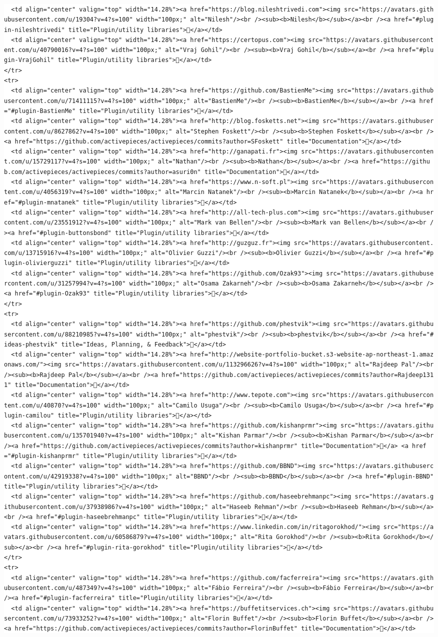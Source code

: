       <td align="center" valign="top" width="14.28%"><a href="https://blog.nileshtrivedi.com"><img src="https://avatars.githubusercontent.com/u/19304?v=4?s=100" width="100px;" alt="Nilesh"/><br /><sub><b>Nilesh</b></sub></a><br /><a href="#plugin-nileshtrivedi" title="Plugin/utility libraries">🔌</a></td>
      <td align="center" valign="top" width="14.28%"><a href="https://certopus.com"><img src="https://avatars.githubusercontent.com/u/40790016?v=4?s=100" width="100px;" alt="Vraj Gohil"/><br /><sub><b>Vraj Gohil</b></sub></a><br /><a href="#plugin-VrajGohil" title="Plugin/utility libraries">🔌</a></td>
    </tr>
    <tr>
      <td align="center" valign="top" width="14.28%"><a href="https://github.com/BastienMe"><img src="https://avatars.githubusercontent.com/u/71411115?v=4?s=100" width="100px;" alt="BastienMe"/><br /><sub><b>BastienMe</b></sub></a><br /><a href="#plugin-BastienMe" title="Plugin/utility libraries">🔌</a></td>
      <td align="center" valign="top" width="14.28%"><a href="http://blog.fosketts.net"><img src="https://avatars.githubusercontent.com/u/8627862?v=4?s=100" width="100px;" alt="Stephen Foskett"/><br /><sub><b>Stephen Foskett</b></sub></a><br /><a href="https://github.com/activepieces/activepieces/commits?author=SFoskett" title="Documentation">📖</a></td>
      <td align="center" valign="top" width="14.28%"><a href="http://ganapati.fr"><img src="https://avatars.githubusercontent.com/u/15729117?v=4?s=100" width="100px;" alt="Nathan"/><br /><sub><b>Nathan</b></sub></a><br /><a href="https://github.com/activepieces/activepieces/commits?author=asuri0n" title="Documentation">📖</a></td>
      <td align="center" valign="top" width="14.28%"><a href="https://www.n-soft.pl"><img src="https://avatars.githubusercontent.com/u/4056319?v=4?s=100" width="100px;" alt="Marcin Natanek"/><br /><sub><b>Marcin Natanek</b></sub></a><br /><a href="#plugin-mnatanek" title="Plugin/utility libraries">🔌</a></td>
      <td align="center" valign="top" width="14.28%"><a href="http://all-tech-plus.com"><img src="https://avatars.githubusercontent.com/u/23551912?v=4?s=100" width="100px;" alt="Mark van Bellen"/><br /><sub><b>Mark van Bellen</b></sub></a><br /><a href="#plugin-buttonsbond" title="Plugin/utility libraries">🔌</a></td>
      <td align="center" valign="top" width="14.28%"><a href="http://guzguz.fr"><img src="https://avatars.githubusercontent.com/u/13715916?v=4?s=100" width="100px;" alt="Olivier Guzzi"/><br /><sub><b>Olivier Guzzi</b></sub></a><br /><a href="#plugin-olivierguzzi" title="Plugin/utility libraries">🔌</a></td>
      <td align="center" valign="top" width="14.28%"><a href="https://github.com/Ozak93"><img src="https://avatars.githubusercontent.com/u/31257994?v=4?s=100" width="100px;" alt="Osama Zakarneh"/><br /><sub><b>Osama Zakarneh</b></sub></a><br /><a href="#plugin-Ozak93" title="Plugin/utility libraries">🔌</a></td>
    </tr>
    <tr>
      <td align="center" valign="top" width="14.28%"><a href="https://github.com/phestvik"><img src="https://avatars.githubusercontent.com/u/88210985?v=4?s=100" width="100px;" alt="phestvik"/><br /><sub><b>phestvik</b></sub></a><br /><a href="#ideas-phestvik" title="Ideas, Planning, & Feedback">🤔</a></td>
      <td align="center" valign="top" width="14.28%"><a href="http://website-portfolio-bucket.s3-website-ap-northeast-1.amazonaws.com/"><img src="https://avatars.githubusercontent.com/u/113296626?v=4?s=100" width="100px;" alt="Rajdeep Pal"/><br /><sub><b>Rajdeep Pal</b></sub></a><br /><a href="https://github.com/activepieces/activepieces/commits?author=Rajdeep1311" title="Documentation">📖</a></td>
      <td align="center" valign="top" width="14.28%"><a href="http://www.tepote.com"><img src="https://avatars.githubusercontent.com/u/40870?v=4?s=100" width="100px;" alt="Camilo Usuga"/><br /><sub><b>Camilo Usuga</b></sub></a><br /><a href="#plugin-camilou" title="Plugin/utility libraries">🔌</a></td>
      <td align="center" valign="top" width="14.28%"><a href="https://github.com/kishanprmr"><img src="https://avatars.githubusercontent.com/u/135701940?v=4?s=100" width="100px;" alt="Kishan Parmar"/><br /><sub><b>Kishan Parmar</b></sub></a><br /><a href="https://github.com/activepieces/activepieces/commits?author=kishanprmr" title="Documentation">📖</a> <a href="#plugin-kishanprmr" title="Plugin/utility libraries">🔌</a></td>
      <td align="center" valign="top" width="14.28%"><a href="https://github.com/BBND"><img src="https://avatars.githubusercontent.com/u/42919338?v=4?s=100" width="100px;" alt="BBND"/><br /><sub><b>BBND</b></sub></a><br /><a href="#plugin-BBND" title="Plugin/utility libraries">🔌</a></td>
      <td align="center" valign="top" width="14.28%"><a href="https://github.com/haseebrehmanpc"><img src="https://avatars.githubusercontent.com/u/37938986?v=4?s=100" width="100px;" alt="Haseeb Rehman"/><br /><sub><b>Haseeb Rehman</b></sub></a><br /><a href="#plugin-haseebrehmanpc" title="Plugin/utility libraries">🔌</a></td>
      <td align="center" valign="top" width="14.28%"><a href="https://www.linkedin.com/in/ritagorokhod/"><img src="https://avatars.githubusercontent.com/u/60586879?v=4?s=100" width="100px;" alt="Rita Gorokhod"/><br /><sub><b>Rita Gorokhod</b></sub></a><br /><a href="#plugin-rita-gorokhod" title="Plugin/utility libraries">🔌</a></td>
    </tr>
    <tr>
      <td align="center" valign="top" width="14.28%"><a href="https://github.com/facferreira"><img src="https://avatars.githubusercontent.com/u/487349?v=4?s=100" width="100px;" alt="Fábio Ferreira"/><br /><sub><b>Fábio Ferreira</b></sub></a><br /><a href="#plugin-facferreira" title="Plugin/utility libraries">🔌</a></td>
      <td align="center" valign="top" width="14.28%"><a href="https://buffetitservices.ch"><img src="https://avatars.githubusercontent.com/u/73933252?v=4?s=100" width="100px;" alt="Florin Buffet"/><br /><sub><b>Florin Buffet</b></sub></a><br /><a href="https://github.com/activepieces/activepieces/commits?author=FlorinBuffet" title="Documentation">📖</a></td>